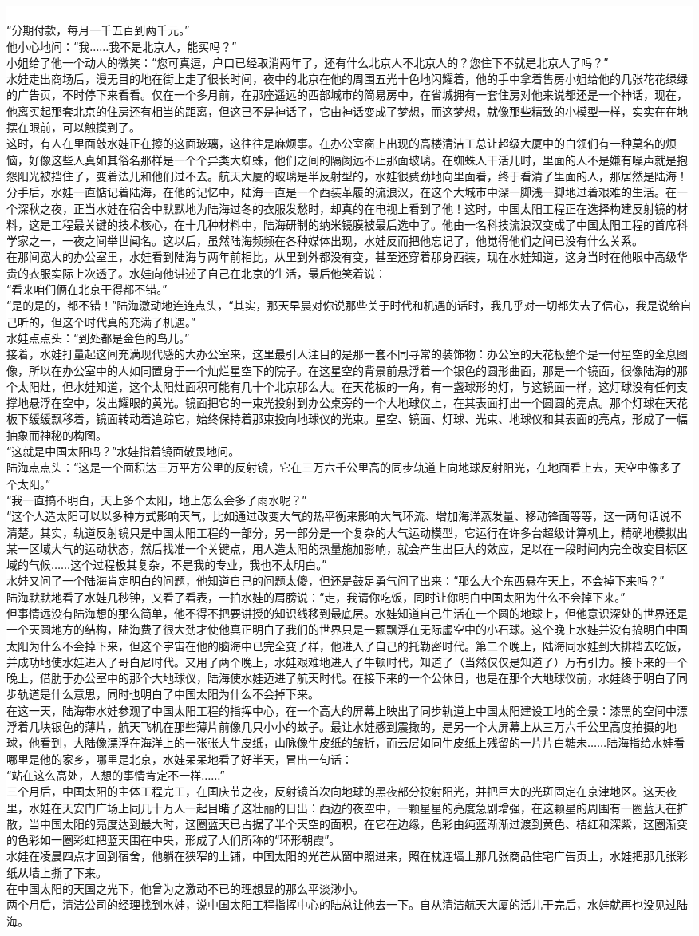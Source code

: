 <br>
“分期付款，每月一千五百到两千元。”
<br>
他小心地问：“我……我不是北京人，能买吗？”
<br>
小姐给了他一个动人的微笑：“您可真逗，户口已经取消两年了，还有什么北京人不北京人的？您住下不就是北京人了吗？”
<br>
水娃走出商场后，漫无目的地在街上走了很长时间，夜中的北京在他的周围五光十色地闪耀着，他的手中拿着售房小姐给他的几张花花绿绿的广告页，不时停下来看看。仅在一个多月前，在那座遥远的西部城市的简易房中，在省城拥有一套住房对他来说都还是一个神话，现在，他离买起那套北京的住房还有相当的距离，但这已不是神话了，它由神话变成了梦想，而这梦想，就像那些精致的小模型一样，实实在在地摆在眼前，可以触摸到了。
<br>
这时，有人在里面敲水娃正在擦的这面玻璃，这往往是麻烦事。在办公室窗上出现的高楼清洁工总让超级大厦中的白领们有一种莫名的烦恼，好像这些人真如其俗名那样是一个个异类大蜘蛛，他们之间的隔阂远不止那面玻璃。在蜘蛛人干活儿时，里面的人不是嫌有噪声就是抱怨阳光被挡住了，变着法儿和他们过不去。航天大厦的玻璃是半反射型的，水娃很费劲地向里面看，终于看清了里面的人，那居然是陆海！
<br>
分手后，水娃一直惦记着陆海，在他的记忆中，陆海一直是一个西装革履的流浪汉，在这个大城市中深一脚浅一脚地过着艰难的生活。在一个深秋之夜，正当水娃在宿舍中默默地为陆海过冬的衣服发愁时，却真的在电视上看到了他！这时，中国太阳工程正在选择构建反射镜的材料，这是工程最关键的技术核心，在十几种材料中，陆海研制的纳米镜膜被最后选中了。他由一名科技流浪汉变成了中国太阳工程的首席科学家之一，一夜之间举世闻名。这以后，虽然陆海频频在各种媒体出现，水娃反而把他忘记了，他觉得他们之间已没有什么关系。
<br>
在那间宽大的办公室里，水娃看到陆海与两年前相比，从里到外都没有变，甚至还穿着那身西装，现在水娃知道，这身当时在他眼中高级华贵的衣服实际上次透了。水娃向他讲述了自己在北京的生活，最后他笑着说：
<br>
“看来咱们俩在北京干得都不错。”
<br>
“是的是的，都不错！”陆海激动地连连点头，“其实，那天早晨对你说那些关于时代和机遇的话时，我几乎对一切都失去了信心，我是说给自己听的，但这个时代真的充满了机遇。”
<br>
水娃点点头：“到处都是金色的鸟儿。”
<br>
接着，水娃打量起这间充满现代感的大办公室来，这里最引人注目的是那一套不同寻常的装饰物：办公室的天花板整个是一付星空的全息图像，所以在办公室中的人如同置身于一个灿烂星空下的院子。在这星空的背景前悬浮着一个银色的圆形曲面，那是一个镜面，很像陆海的那个太阳灶，但水娃知道，这个太阳灶面积可能有几十个北京那么大。在天花板的一角，有一盏球形的灯，与这镜面一样，这灯球没有任何支撑地悬浮在空中，发出耀眼的黄光。镜面把它的一束光投射到办公桌旁的一个大地球仪上，在其表面打出一个圆圆的亮点。那个灯球在天花板下缓缓飘移着，镜面转动着追踪它，始终保持着那束投向地球仪的光束。星空、镜面、灯球、光束、地球仪和其表面的亮点，形成了一幅抽象而神秘的构图。
<br>
“这就是中国太阳吗？”水娃指着镜面敬畏地问。
<br>
陆海点点头：“这是一个面积达三万平方公里的反射镜，它在三万六千公里高的同步轨道上向地球反射阳光，在地面看上去，天空中像多了个太阳。”
<br>
“我一直搞不明白，天上多个太阳，地上怎么会多了雨水呢？”
<br>
“这个人造太阳可以以多种方式影响天气，比如通过改变大气的热平衡来影响大气环流、增加海洋蒸发量、移动锋面等等，这一两句话说不清楚。其实，轨道反射镜只是中国太阳工程的一部分，另一部分是一个复杂的大气运动模型，它运行在许多台超级计算机上，精确地模拟出某一区域大气的运动状态，然后找准一个关键点，用人造太阳的热量施加影响，就会产生出巨大的效应，足以在一段时间内完全改变目标区域的气候……这个过程极其复杂，不是我的专业，我也不太明白。”
<br>
水娃又问了一个陆海肯定明白的问题，他知道自己的问题太傻，但还是鼓足勇气问了出来：“那么大个东西悬在天上，不会掉下来吗？”
<br>
陆海默默地看了水娃几秒钟，又看了看表，一拍水娃的肩膀说：“走，我请你吃饭，同时让你明白中国太阳为什么不会掉下来。”
<br>
但事情远没有陆海想的那么简单，他不得不把要讲授的知识线移到最底层。水娃知道自己生活在一个圆的地球上，但他意识深处的世界还是一个天圆地方的结构，陆海费了很大劲才使他真正明白了我们的世界只是一颗飘浮在无际虚空中的小石球。这个晚上水娃并没有搞明白中国太阳为什么不会掉下来，但这个宇宙在他的脑海中已完全变了样，他进入了自己的托勒密时代。第二个晚上，陆海同水娃到大排档去吃饭，并成功地使水娃进入了哥白尼时代。又用了两个晚上，水娃艰难地进入了牛顿时代，知道了（当然仅仅是知道了）万有引力。接下来的一个晚上，借肋于办公室中的那个大地球仪，陆海使水娃迈进了航天时代。在接下来的一个公休日，也是在那个大地球仪前，水娃终于明白了同步轨道是什么意思，同时也明白了中国太阳为什么不会掉下来。
<br>
在这一天，陆海带水娃参观了中国太阳工程的指挥中心，在一个高大的屏幕上映出了同步轨道上中国太阳建设工地的全景：漆黑的空间中漂浮着几块银色的薄片，航天飞机在那些薄片前像几只小小的蚊子。最让水娃感到震撖的，是另一个大屏幕上从三万六千公里高度拍摄的地球，他看到，大陆像漂浮在海洋上的一张张大牛皮纸，山脉像牛皮纸的皱折，而云层如同牛皮纸上残留的一片片白糖未……陆海指给水娃看哪里是他的家乡，哪里是北京，水娃呆呆地看了好半天，冒出一句话：
<br>
“站在这么高处，人想的事情肯定不一样……”
<br>
三个月后，中国太阳的主体工程完工，在国庆节之夜，反射镜首次向地球的黑夜部分投射阳光，并把巨大的光斑固定在京津地区。这天夜里，水娃在天安门广场上同几十万人一起目睹了这壮丽的日出：西边的夜空中，一颗星星的亮度急剧增强，在这颗星的周围有一圈蓝天在扩散，当中国太阳的亮度达到最大时，这圈蓝天已占据了半个天空的面积，在它在边缘，色彩由纯蓝渐渐过渡到黄色、桔红和深紫，这圈渐变的色彩如一圈彩虹把蓝天围在中央，形成了人们所称的“环形朝霞”。
<br>
水娃在凌晨四点才回到宿舍，他躺在狭窄的上铺，中国太阳的光芒从窗中照进来，照在枕连墙上那几张商品住宅广告页上，水娃把那几张彩纸从墙上撕了下来。
<br>
在中国太阳的天国之光下，他曾为之激动不已的理想显的那么平淡渺小。
<br>
两个月后，清洁公司的经理找到水娃，说中国太阳工程指挥中心的陆总让他去一下。自从清洁航天大厦的活儿干完后，水娃就再也没见过陆海。